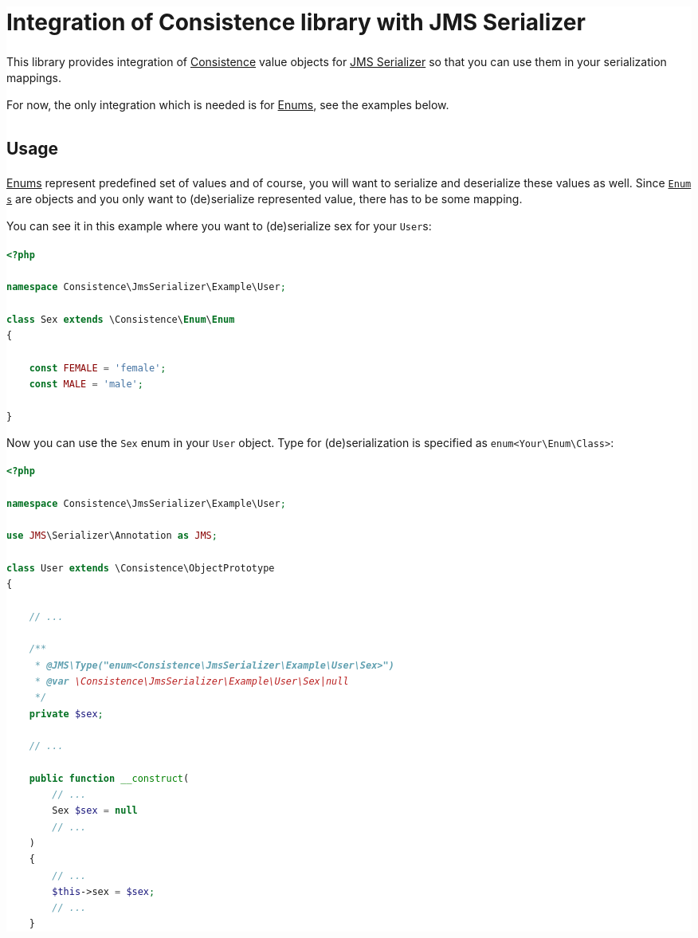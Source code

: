 Integration of Consistence library with JMS Serializer
======================================================

This library provides integration of [Consistence](https://github.com/consistence/consistence) value objects for [JMS Serializer](http://jmsyst.com/libs/serializer) so that you can use them in your serialization mappings.

For now, the only integration which is needed is for [Enums](https://github.com/consistence/consistence/blob/master/docs/Enum/enums.md), see the examples below.

Usage
-----

[Enums](https://github.com/consistence/consistence/blob/master/docs/Enum/enums.md) represent predefined set of values and of course, you will want to serialize and deserialize these values as well. Since [`Enums`](https://github.com/consistence/consistence/blob/master/src/Enum/Enum.php) are objects and you only want to (de)serialize represented value, there has to be some mapping.

You can see it in this example where you want to (de)serialize sex for your `User`s:

```php
<?php

namespace Consistence\JmsSerializer\Example\User;

class Sex extends \Consistence\Enum\Enum
{

	const FEMALE = 'female';
	const MALE = 'male';

}
```

Now you can use the `Sex` enum in your `User` object. Type for (de)serialization is specified as `enum<Your\Enum\Class>`:

```php
<?php

namespace Consistence\JmsSerializer\Example\User;

use JMS\Serializer\Annotation as JMS;

class User extends \Consistence\ObjectPrototype
{

	// ...

	/**
	 * @JMS\Type("enum<Consistence\JmsSerializer\Example\User\Sex>")
	 * @var \Consistence\JmsSerializer\Example\User\Sex|null
	 */
	private $sex;

	// ...

	public function __construct(
		// ...
		Sex $sex = null
		// ...
	)
	{
		// ...
		$this->sex = $sex;
		// ...
	}

```